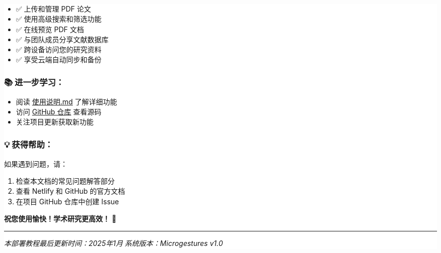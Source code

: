 - ✅ 上传和管理 PDF 论文
- ✅ 使用高级搜索和筛选功能
- ✅ 在线预览 PDF 文档
- ✅ 与团队成员分享文献数据库
- ✅ 跨设备访问您的研究资料
- ✅ 享受云端自动同步和备份

### 📚 进一步学习：

- 阅读 [使用说明.md](./使用说明.md) 了解详细功能
- 访问 [GitHub 仓库](https://github.com/您的用户名/microgestures) 查看源码
- 关注项目更新获取新功能

### 💡 获得帮助：

如果遇到问题，请：
1. 检查本文档的常见问题解答部分
2. 查看 Netlify 和 GitHub 的官方文档
3. 在项目 GitHub 仓库中创建 Issue

**祝您使用愉快！学术研究更高效！** 🚀

---

*本部署教程最后更新时间：2025年1月*
*系统版本：Microgestures v1.0*